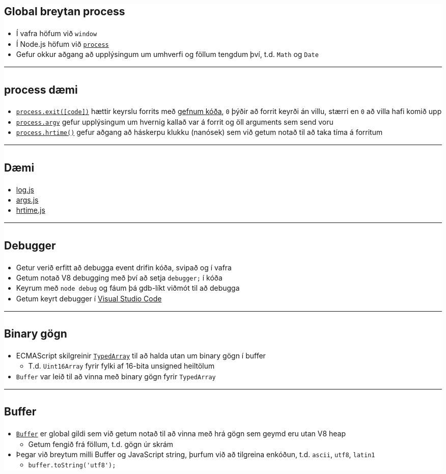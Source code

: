 ## Global breytan process

* Í vafra höfum við `window`
* Í Node.js höfum við [`process`](https://nodejs.org/api/process.html)
* Gefur okkur aðgang að upplýsingum um umhverfi og föllum tengdum því, t.d. `Math` og `Date`

***

## process dæmi

* [`process.exit([code])`](https://nodejs.org/api/process.html#process_process_exit_code) hættir keyrslu forrits með [gefnum kóða](https://en.wikipedia.org/wiki/Exit_status), `0` þýðir að forrit keyrði án villu, stærri en `0` að villa hafi komið upp
* [`process.argv`](https://nodejs.org/api/process.html#process_process_argv) gefur upplýsingum um hvernig kallað var á forrit og öll arguments sem send voru
* [`process.hrtime()`](https://nodejs.org/api/process.html#process_process_hrtime_time) gefur aðgang að háskerpu klukku (nanósek) sem við getum notað til að taka tíma á forritum

***

## Dæmi

* [log.js](daemi/node/04.log.js)
* [args.js](daemi/node/05.args.js)
* [hrtime.js](daemi/node/06.hrtime.js)

***

## Debugger

* Getur verið erfitt að debugga event drifin kóða, svipað og í vafra
* Getum notað V8 debugging með því að setja `debugger;` í kóða
* Keyrum með `node debug` og fáum þá gdb-líkt viðmót til að debugga
* Getum keyrt debugger í [Visual Studio Code](https://code.visualstudio.com/docs/nodejs/nodejs-debugging)

---

## Binary gögn

* ECMAScript skilgreinir [`TypedArray`](https://developer.mozilla.org/en-US/docs/Web/JavaScript/Reference/Global_Objects/TypedArray) til að halda utan um binary gögn í buffer
  - T.d. `Uint16Array` fyrir fylki af 16-bita unsigned heiltölum
* `Buffer` var leið til að vinna með binary gögn fyrir `TypedArray`

***

## Buffer

* [`Buffer`](https://nodejs.org/api/buffer.html) er global gildi sem við getum notað til að vinna með hrá gögn sem geymd eru utan V8 heap
  - Getum fengið frá föllum, t.d. gögn úr skrám
* Þegar við breytum milli Buffer og JavaScript string, þurfum við að tilgreina enkóðun, t.d. `ascii`, `utf8`, `latin1`
  - `buffer.toString('utf8');`
